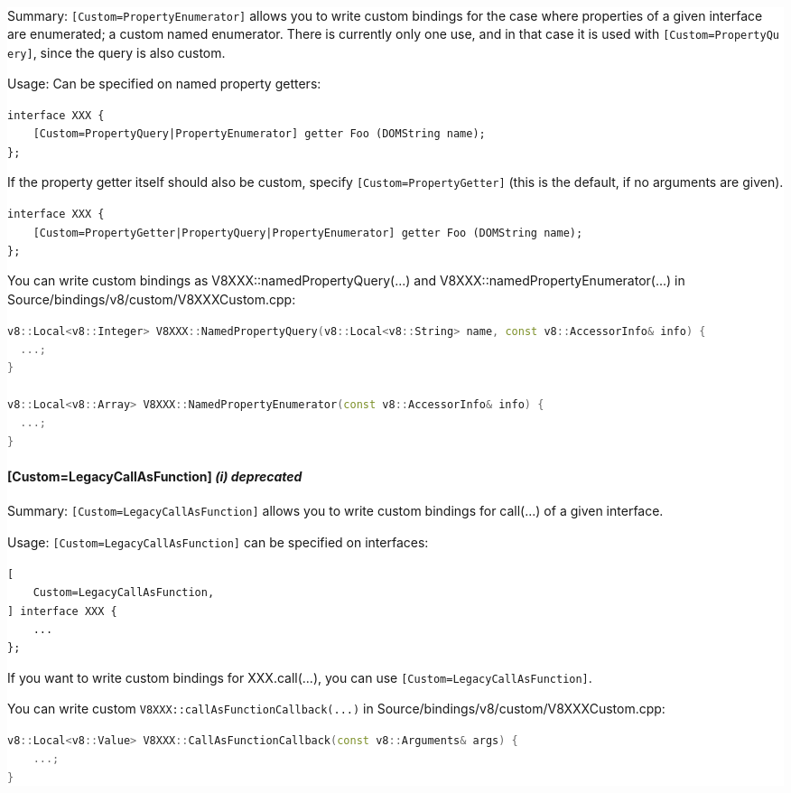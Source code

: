 Summary: `[Custom=PropertyEnumerator]` allows you to write custom bindings for the case where properties of a given interface are enumerated; a custom named enumerator. There is currently only one use, and in that case it is used with `[Custom=PropertyQuery]`, since the query is also custom.

Usage: Can be specified on named property getters:

```webidl
interface XXX {
    [Custom=PropertyQuery|PropertyEnumerator] getter Foo (DOMString name);
};
```

If the property getter itself should also be custom, specify `[Custom=PropertyGetter]` (this is the default, if no arguments are given).

```webidl
interface XXX {
    [Custom=PropertyGetter|PropertyQuery|PropertyEnumerator] getter Foo (DOMString name);
};
```

You can write custom bindings as V8XXX::namedPropertyQuery(...) and V8XXX::namedPropertyEnumerator(...) in Source/bindings/v8/custom/V8XXXCustom.cpp:

```c++
v8::Local<v8::Integer> V8XXX::NamedPropertyQuery(v8::Local<v8::String> name, const v8::AccessorInfo& info) {
  ...;
}

v8::Local<v8::Array> V8XXX::NamedPropertyEnumerator(const v8::AccessorInfo& info) {
  ...;
}
```

#### [Custom=LegacyCallAsFunction] _(i)_ _deprecated_

Summary: `[Custom=LegacyCallAsFunction]` allows you to write custom bindings for call(...) of a given interface.

Usage: `[Custom=LegacyCallAsFunction]` can be specified on interfaces:

```webidl
[
    Custom=LegacyCallAsFunction,
] interface XXX {
    ...
};
```

If you want to write custom bindings for XXX.call(...), you can use `[Custom=LegacyCallAsFunction]`.

You can write custom `V8XXX::callAsFunctionCallback(...)` in Source/bindings/v8/custom/V8XXXCustom.cpp:

```c++
v8::Local<v8::Value> V8XXX::CallAsFunctionCallback(const v8::Arguments& args) {
    ...;
}
```


[CrossOriginProperties]: https://html.spec.whatwg.org/C/#crossoriginproperties-(-o-)